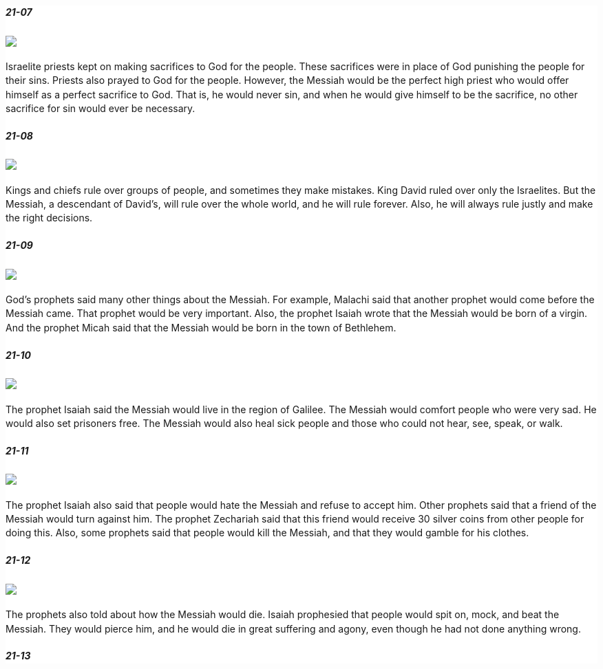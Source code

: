 ##### 21-07

![](\en_obs_tf\assets\images\image271.jpeg)

Israelite priests kept on making sacrifices to God for the people. These sacrifices were in place of God punishing the people for their sins. Priests also prayed to God for the people. However, the Messiah would be the perfect high priest who would offer himself as a perfect sacrifice to God. That is, he would never sin, and when he would give himself to be the sacrifice, no other sacrifice for sin would ever be necessary.

##### 21-08

![](\en_obs_tf\assets\images\image272.jpeg)

Kings and chiefs rule over groups of people, and sometimes they make mistakes. King David ruled over only the Israelites. But the Messiah, a descendant of David’s, will rule over the whole world, and he will rule forever. Also, he will always rule justly and make the right decisions.

##### 21-09

![](\en_obs_tf\assets\images\image273.jpeg)

God’s prophets said many other things about the Messiah. For example, Malachi said that another prophet would come before the Messiah came. That prophet would be very important. Also, the prophet Isaiah wrote that the Messiah would be born of a virgin. And the prophet Micah said that the Messiah would be born in the town of Bethlehem.

##### 21-10

![](\en_obs_tf\assets\images\image274.jpeg)

The prophet Isaiah said the Messiah would live in the region of Galilee. The Messiah would comfort people who were very sad. He would also set prisoners free. The Messiah would also heal sick people and those who could not hear, see, speak, or walk.

##### 21-11

![](\en_obs_tf\assets\images\image275.jpeg)

The prophet Isaiah also said that people would hate the Messiah and refuse to accept him. Other prophets said that a friend of the Messiah would turn against him. The prophet Zechariah said that this friend would receive 30 silver coins from other people for doing this. Also, some prophets said that people would kill the Messiah, and that they would gamble for his clothes.

##### 21-12

![](\en_obs_tf\assets\images\image276.jpeg)

The prophets also told about how the Messiah would die. Isaiah prophesied that people would spit on, mock, and beat the Messiah. They would pierce him, and he would die in great suffering and agony, even though he had not done anything wrong.

##### 21-13
